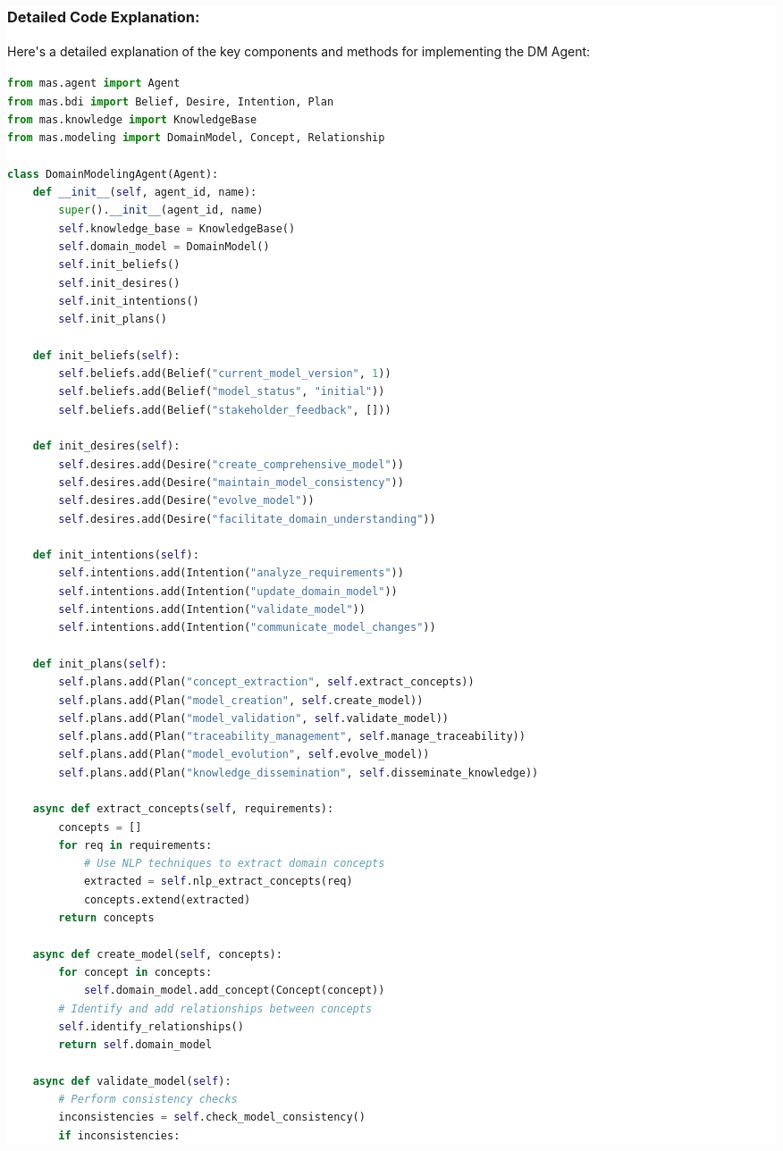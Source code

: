 ### Detailed Code Explanation:

Here's a detailed explanation of the key components and methods for implementing the DM Agent:

```python
from mas.agent import Agent
from mas.bdi import Belief, Desire, Intention, Plan
from mas.knowledge import KnowledgeBase
from mas.modeling import DomainModel, Concept, Relationship

class DomainModelingAgent(Agent):
    def __init__(self, agent_id, name):
        super().__init__(agent_id, name)
        self.knowledge_base = KnowledgeBase()
        self.domain_model = DomainModel()
        self.init_beliefs()
        self.init_desires()
        self.init_intentions()
        self.init_plans()

    def init_beliefs(self):
        self.beliefs.add(Belief("current_model_version", 1))
        self.beliefs.add(Belief("model_status", "initial"))
        self.beliefs.add(Belief("stakeholder_feedback", []))

    def init_desires(self):
        self.desires.add(Desire("create_comprehensive_model"))
        self.desires.add(Desire("maintain_model_consistency"))
        self.desires.add(Desire("evolve_model"))
        self.desires.add(Desire("facilitate_domain_understanding"))

    def init_intentions(self):
        self.intentions.add(Intention("analyze_requirements"))
        self.intentions.add(Intention("update_domain_model"))
        self.intentions.add(Intention("validate_model"))
        self.intentions.add(Intention("communicate_model_changes"))

    def init_plans(self):
        self.plans.add(Plan("concept_extraction", self.extract_concepts))
        self.plans.add(Plan("model_creation", self.create_model))
        self.plans.add(Plan("model_validation", self.validate_model))
        self.plans.add(Plan("traceability_management", self.manage_traceability))
        self.plans.add(Plan("model_evolution", self.evolve_model))
        self.plans.add(Plan("knowledge_dissemination", self.disseminate_knowledge))

    async def extract_concepts(self, requirements):
        concepts = []
        for req in requirements:
            # Use NLP techniques to extract domain concepts
            extracted = self.nlp_extract_concepts(req)
            concepts.extend(extracted)
        return concepts

    async def create_model(self, concepts):
        for concept in concepts:
            self.domain_model.add_concept(Concept(concept))
        # Identify and add relationships between concepts
        self.identify_relationships()
        return self.domain_model

    async def validate_model(self):
        # Perform consistency checks
        inconsistencies = self.check_model_consistency()
        if inconsistencies:
```